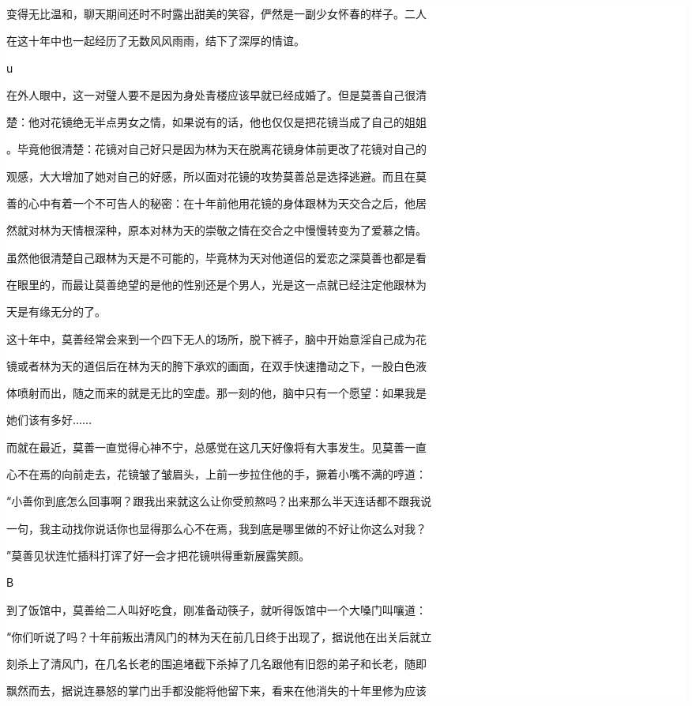 变得无比温和，聊天期间还时不时露出甜美的笑容，俨然是一副少女怀春的样子。二人

在这十年中也一起经历了无数风风雨雨，结下了深厚的情谊。

u





在外人眼中，这一对璧人要不是因为身处青楼应该早就已经成婚了。但是莫善自己很清

楚：他对花镜绝无半点男女之情，如果说有的话，他也仅仅是把花镜当成了自己的姐姐

。毕竟他很清楚：花镜对自己好只是因为林为天在脱离花镜身体前更改了花镜对自己的

观感，大大增加了她对自己的好感，所以面对花镜的攻势莫善总是选择逃避。而且在莫

善的心中有着一个不可告人的秘密：在十年前他用花镜的身体跟林为天交合之后，他居

然就对林为天情根深种，原本对林为天的崇敬之情在交合之中慢慢转变为了爱慕之情。

虽然他很清楚自己跟林为天是不可能的，毕竟林为天对他道侣的爱恋之深莫善也都是看

在眼里的，而最让莫善绝望的是他的性别还是个男人，光是这一点就已经注定他跟林为

天是有缘无分的了。







这十年中，莫善经常会来到一个四下无人的场所，脱下裤子，脑中开始意淫自己成为花

镜或者林为天的道侣后在林为天的胯下承欢的画面，在双手快速撸动之下，一股白色液

体喷射而出，随之而来的就是无比的空虚。那一刻的他，脑中只有一个愿望：如果我是

她们该有多好……





而就在最近，莫善一直觉得心神不宁，总感觉在这几天好像将有大事发生。见莫善一直

心不在焉的向前走去，花镜皱了皱眉头，上前一步拉住他的手，撅着小嘴不满的哼道：

“小善你到底怎么回事啊？跟我出来就这么让你受煎熬吗？出来那么半天连话都不跟我说

一句，我主动找你说话你也显得那么心不在焉，我到底是哪里做的不好让你这么对我？

”莫善见状连忙插科打诨了好一会才把花镜哄得重新展露笑颜。

B







到了饭馆中，莫善给二人叫好吃食，刚准备动筷子，就听得饭馆中一个大嗓门叫嚷道：

“你们听说了吗？十年前叛出清风门的林为天在前几日终于出现了，据说他在出关后就立

刻杀上了清风门，在几名长老的围追堵截下杀掉了几名跟他有旧怨的弟子和长老，随即

飘然而去，据说连暴怒的掌门出手都没能将他留下来，看来在他消失的十年里修为应该
